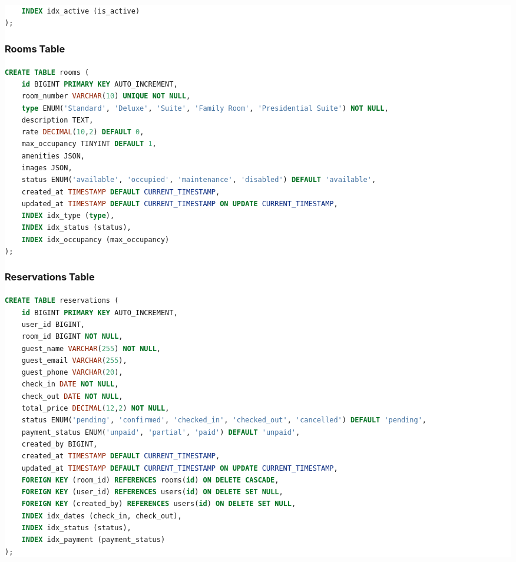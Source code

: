 ```sql
    INDEX idx_active (is_active)
);
```

### Rooms Table
```sql
CREATE TABLE rooms (
    id BIGINT PRIMARY KEY AUTO_INCREMENT,
    room_number VARCHAR(10) UNIQUE NOT NULL,
    type ENUM('Standard', 'Deluxe', 'Suite', 'Family Room', 'Presidential Suite') NOT NULL,
    description TEXT,
    rate DECIMAL(10,2) DEFAULT 0,
    max_occupancy TINYINT DEFAULT 1,
    amenities JSON,
    images JSON,
    status ENUM('available', 'occupied', 'maintenance', 'disabled') DEFAULT 'available',
    created_at TIMESTAMP DEFAULT CURRENT_TIMESTAMP,
    updated_at TIMESTAMP DEFAULT CURRENT_TIMESTAMP ON UPDATE CURRENT_TIMESTAMP,
    INDEX idx_type (type),
    INDEX idx_status (status),
    INDEX idx_occupancy (max_occupancy)
);
```

### Reservations Table
```sql
CREATE TABLE reservations (
    id BIGINT PRIMARY KEY AUTO_INCREMENT,
    user_id BIGINT,
    room_id BIGINT NOT NULL,
    guest_name VARCHAR(255) NOT NULL,
    guest_email VARCHAR(255),
    guest_phone VARCHAR(20),
    check_in DATE NOT NULL,
    check_out DATE NOT NULL,
    total_price DECIMAL(12,2) NOT NULL,
    status ENUM('pending', 'confirmed', 'checked_in', 'checked_out', 'cancelled') DEFAULT 'pending',
    payment_status ENUM('unpaid', 'partial', 'paid') DEFAULT 'unpaid',
    created_by BIGINT,
    created_at TIMESTAMP DEFAULT CURRENT_TIMESTAMP,
    updated_at TIMESTAMP DEFAULT CURRENT_TIMESTAMP ON UPDATE CURRENT_TIMESTAMP,
    FOREIGN KEY (room_id) REFERENCES rooms(id) ON DELETE CASCADE,
    FOREIGN KEY (user_id) REFERENCES users(id) ON DELETE SET NULL,
    FOREIGN KEY (created_by) REFERENCES users(id) ON DELETE SET NULL,
    INDEX idx_dates (check_in, check_out),
    INDEX idx_status (status),
    INDEX idx_payment (payment_status)
);
```
